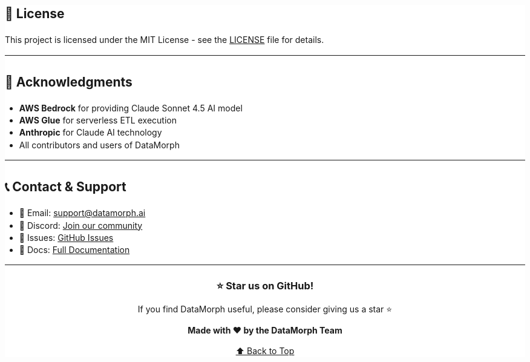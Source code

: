 
## 📜 License

This project is licensed under the MIT License - see the [LICENSE](LICENSE) file for details.

---

## 🙏 Acknowledgments

- **AWS Bedrock** for providing Claude Sonnet 4.5 AI model
- **AWS Glue** for serverless ETL execution
- **Anthropic** for Claude AI technology
- All contributors and users of DataMorph

---

## 📞 Contact & Support

- 📧 Email: support@datamorph.ai
- 💬 Discord: [Join our community](https://discord.gg/datamorph)
- 🐛 Issues: [GitHub Issues](https://github.com/yourusername/datamorph/issues)
- 📖 Docs: [Full Documentation](https://docs.datamorph.ai)

---

<div align="center">

### ⭐ Star us on GitHub!

If you find DataMorph useful, please consider giving us a star ⭐

**Made with ❤️ by the DataMorph Team**

[⬆ Back to Top](#-datamorph)

</div>
